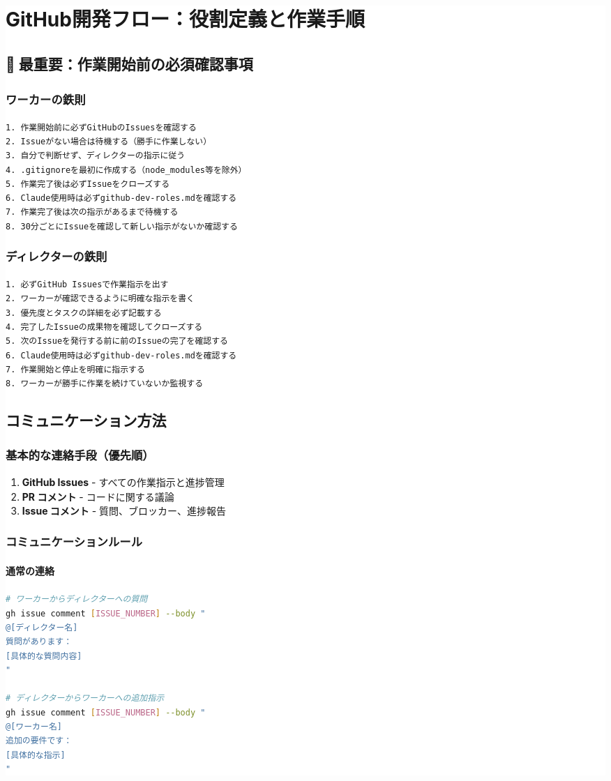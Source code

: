 # GitHub開発フロー：役割定義と作業手順

## 🚨 最重要：作業開始前の必須確認事項

### ワーカーの鉄則
```
1. 作業開始前に必ずGitHubのIssuesを確認する
2. Issueがない場合は待機する（勝手に作業しない）
3. 自分で判断せず、ディレクターの指示に従う
4. .gitignoreを最初に作成する（node_modules等を除外）
5. 作業完了後は必ずIssueをクローズする
6. Claude使用時は必ずgithub-dev-roles.mdを確認する
7. 作業完了後は次の指示があるまで待機する
8. 30分ごとにIssueを確認して新しい指示がないか確認する
```

### ディレクターの鉄則
```
1. 必ずGitHub Issuesで作業指示を出す
2. ワーカーが確認できるように明確な指示を書く
3. 優先度とタスクの詳細を必ず記載する
4. 完了したIssueの成果物を確認してクローズする
5. 次のIssueを発行する前に前のIssueの完了を確認する
6. Claude使用時は必ずgithub-dev-roles.mdを確認する
7. 作業開始と停止を明確に指示する
8. ワーカーが勝手に作業を続けていないか監視する
```

## コミュニケーション方法

### 基本的な連絡手段（優先順）
1. **GitHub Issues** - すべての作業指示と進捗管理
2. **PR コメント** - コードに関する議論
3. **Issue コメント** - 質問、ブロッカー、進捗報告

### コミュニケーションルール

#### 通常の連絡
```bash
# ワーカーからディレクターへの質問
gh issue comment [ISSUE_NUMBER] --body "
@[ディレクター名] 
質問があります：
[具体的な質問内容]
"

# ディレクターからワーカーへの追加指示
gh issue comment [ISSUE_NUMBER] --body "
@[ワーカー名]
追加の要件です：
[具体的な指示]
"
```
